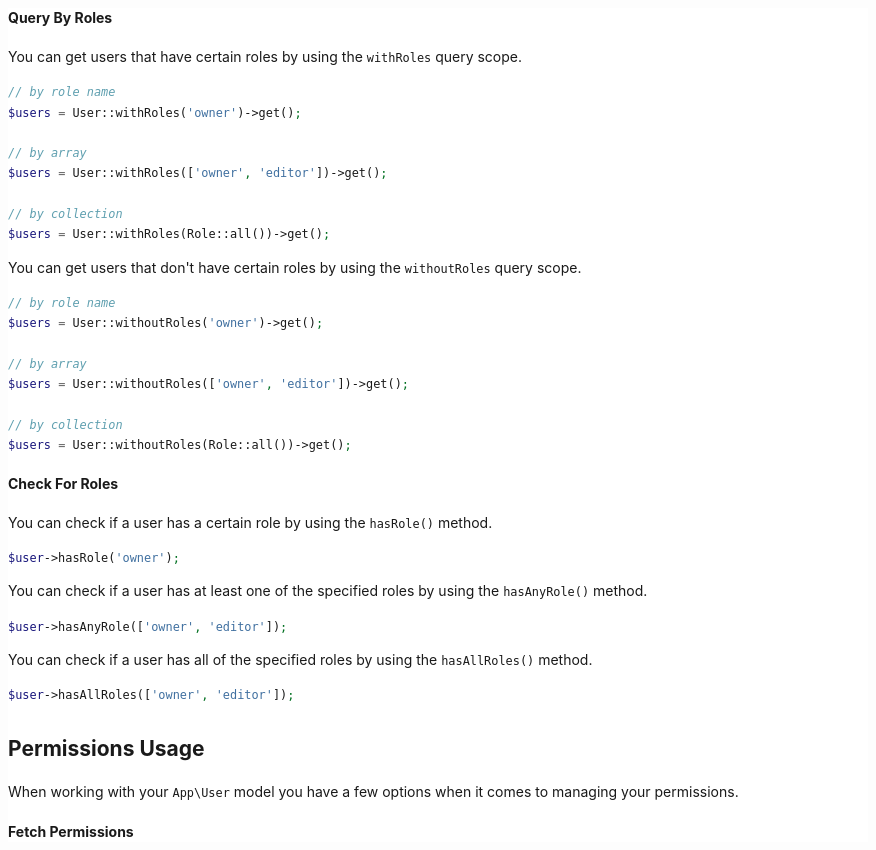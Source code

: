 <a name="query-by-roles"></a>
#### Query By Roles

You can get users that have certain roles by using the `withRoles` query scope.

```php
// by role name
$users = User::withRoles('owner')->get();

// by array
$users = User::withRoles(['owner', 'editor'])->get();

// by collection
$users = User::withRoles(Role::all())->get();
```

You can get users that don't have certain roles by using the `withoutRoles` query scope.

```php
// by role name
$users = User::withoutRoles('owner')->get();

// by array
$users = User::withoutRoles(['owner', 'editor'])->get();

// by collection
$users = User::withoutRoles(Role::all())->get();
```

<a name="check-for-roles"></a>
#### Check For Roles

You can check if a user has a certain role by using the `hasRole()` method.

```php
$user->hasRole('owner');
```

You can check if a user has at least one of the specified roles by using the `hasAnyRole()` method.

```php
$user->hasAnyRole(['owner', 'editor']);
```

You can check if a user has all of the specified roles by using the `hasAllRoles()` method.

```php
$user->hasAllRoles(['owner', 'editor']);
```

<a name="permissions-usage"></a>
## Permissions Usage

When working with your `App\User` model you have a few options when it comes to managing your permissions.

<a name="fetch-permissions"></a>
#### Fetch Permissions
